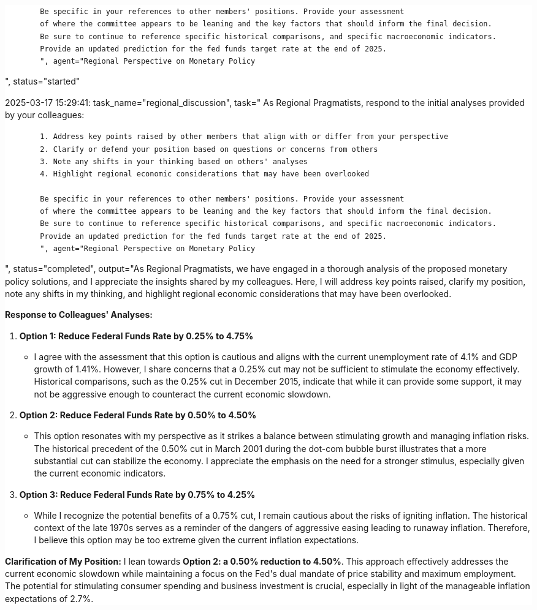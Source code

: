             Be specific in your references to other members' positions. Provide your assessment
            of where the committee appears to be leaning and the key factors that should inform the final decision.
            Be sure to continue to reference specific historical comparisons, and specific macroeconomic indicators.
            Provide an updated prediction for the fed funds target rate at the end of 2025.
            ", agent="Regional Perspective on Monetary Policy
", status="started"

2025-03-17 15:29:41: task_name="regional_discussion", task="
            As Regional Pragmatists, respond to the initial analyses provided by your colleagues:
            
            1. Address key points raised by other members that align with or differ from your perspective
            2. Clarify or defend your position based on questions or concerns from others
            3. Note any shifts in your thinking based on others' analyses
            4. Highlight regional economic considerations that may have been overlooked
            
            Be specific in your references to other members' positions. Provide your assessment
            of where the committee appears to be leaning and the key factors that should inform the final decision.
            Be sure to continue to reference specific historical comparisons, and specific macroeconomic indicators.
            Provide an updated prediction for the fed funds target rate at the end of 2025.
            ", agent="Regional Perspective on Monetary Policy
", status="completed", output="As Regional Pragmatists, we have engaged in a thorough analysis of the proposed monetary policy solutions, and I appreciate the insights shared by my colleagues. Here, I will address key points raised, clarify my position, note any shifts in my thinking, and highlight regional economic considerations that may have been overlooked.

**Response to Colleagues' Analyses:**

1. **Option 1: Reduce Federal Funds Rate by 0.25% to 4.75%**  
   - I agree with the assessment that this option is cautious and aligns with the current unemployment rate of 4.1% and GDP growth of 1.41%. However, I share concerns that a 0.25% cut may not be sufficient to stimulate the economy effectively. Historical comparisons, such as the 0.25% cut in December 2015, indicate that while it can provide some support, it may not be aggressive enough to counteract the current economic slowdown. 

2. **Option 2: Reduce Federal Funds Rate by 0.50% to 4.50%**  
   - This option resonates with my perspective as it strikes a balance between stimulating growth and managing inflation risks. The historical precedent of the 0.50% cut in March 2001 during the dot-com bubble burst illustrates that a more substantial cut can stabilize the economy. I appreciate the emphasis on the need for a stronger stimulus, especially given the current economic indicators. 

3. **Option 3: Reduce Federal Funds Rate by 0.75% to 4.25%**  
   - While I recognize the potential benefits of a 0.75% cut, I remain cautious about the risks of igniting inflation. The historical context of the late 1970s serves as a reminder of the dangers of aggressive easing leading to runaway inflation. Therefore, I believe this option may be too extreme given the current inflation expectations.

**Clarification of My Position:**
I lean towards **Option 2: a 0.50% reduction to 4.50%**. This approach effectively addresses the current economic slowdown while maintaining a focus on the Fed's dual mandate of price stability and maximum employment. The potential for stimulating consumer spending and business investment is crucial, especially in light of the manageable inflation expectations of 2.7%.
